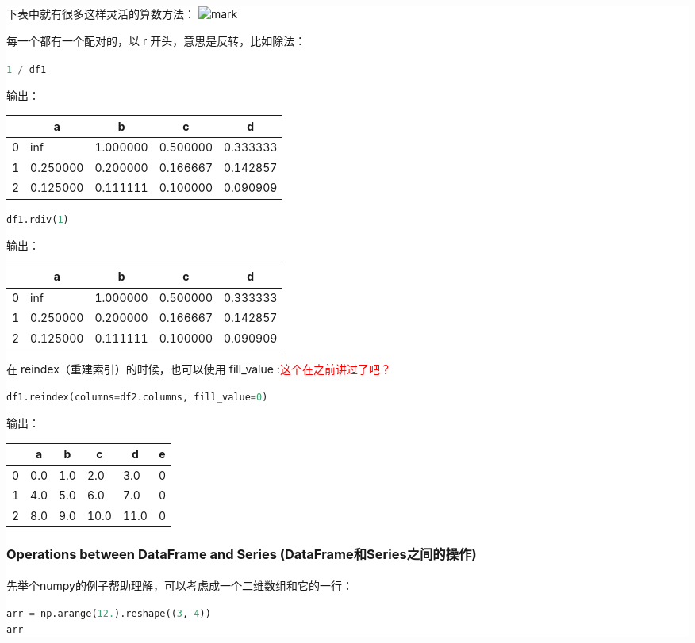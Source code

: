 下表中就有很多这样灵活的算数方法：
![mark](http://images.iterate.site/blog/image/180623/E42mHKch0G.png?imageslim)

每一个都有一个配对的，以 r 开头，意思是反转，比如除法：



```python
1 / df1
```

输出：

|      | a        | b        | c        | d        |
| ---- | -------- | -------- | -------- | -------- |
| 0    | inf      | 1.000000 | 0.500000 | 0.333333 |
| 1    | 0.250000 | 0.200000 | 0.166667 | 0.142857 |
| 2    | 0.125000 | 0.111111 | 0.100000 | 0.090909 |

```python
df1.rdiv(1)
```

输出：

|      | a        | b        | c        | d        |
| ---- | -------- | -------- | -------- | -------- |
| 0    | inf      | 1.000000 | 0.500000 | 0.333333 |
| 1    | 0.250000 | 0.200000 | 0.166667 | 0.142857 |
| 2    | 0.125000 | 0.111111 | 0.100000 | 0.090909 |

在 reindex（重建索引）的时候，也可以使用 fill_value :<font color=red>这个在之前讲过了吧？</font>


```python
df1.reindex(columns=df2.columns, fill_value=0)
```

输出：

|      | a    | b    | c    | d    | e    |
| ---- | ---- | ---- | ---- | ---- | ---- |
| 0    | 0.0  | 1.0  | 2.0  | 3.0  | 0    |
| 1    | 4.0  | 5.0  | 6.0  | 7.0  | 0    |
| 2    | 8.0  | 9.0  | 10.0 | 11.0 | 0    |

### Operations between DataFrame and Series (DataFrame和Series之间的操作)

先举个numpy的例子帮助理解，可以考虑成一个二维数组和它的一行：



```python
arr = np.arange(12.).reshape((3, 4))
arr
```
